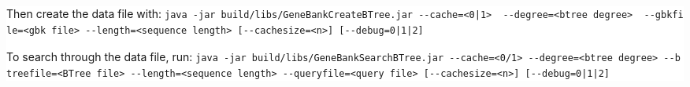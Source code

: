 Then create the data file with:
`java -jar build/libs/GeneBankCreateBTree.jar --cache=<0|1>  --degree=<btree degree> 
	--gbkfile=<gbk file> --length=<sequence length> [--cachesize=<n>] [--debug=0|1|2]`

To search through the data file, run: 
`java -jar build/libs/GeneBankSearchBTree.jar --cache=<0/1> --degree=<btree degree> --btreefile=<BTree file> --length=<sequence length> --queryfile=<query file> [--cachesize=<n>] [--debug=0|1|2]`


